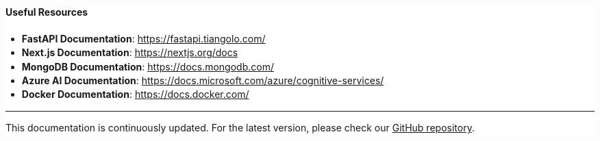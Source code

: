 #### Useful Resources
- **FastAPI Documentation**: https://fastapi.tiangolo.com/
- **Next.js Documentation**: https://nextjs.org/docs
- **MongoDB Documentation**: https://docs.mongodb.com/
- **Azure AI Documentation**: https://docs.microsoft.com/azure/cognitive-services/
- **Docker Documentation**: https://docs.docker.com/

---

This documentation is continuously updated. For the latest version, please check our [GitHub repository](https://github.com/your-username/tendorix).